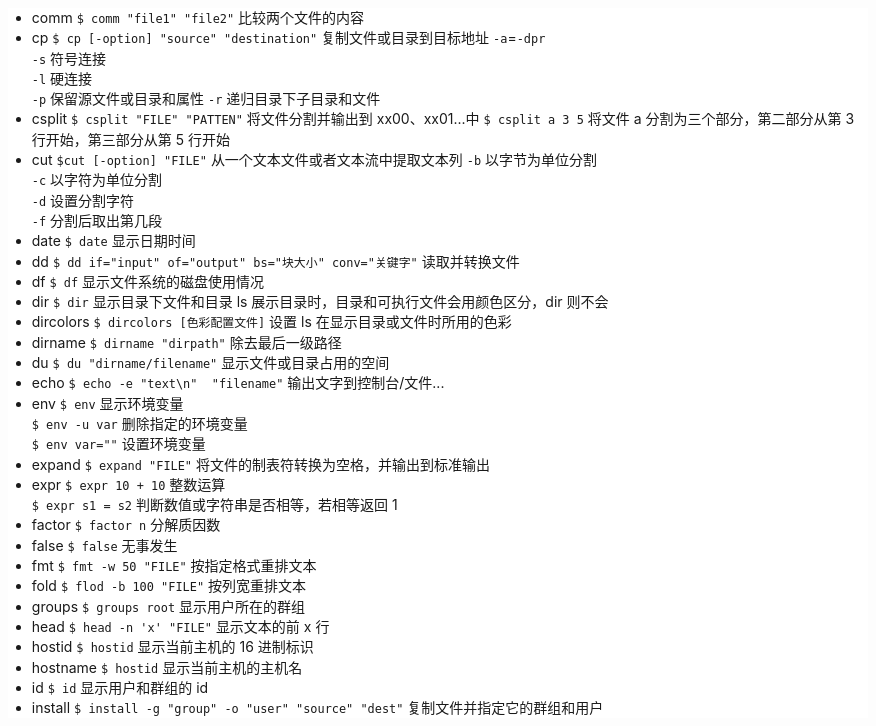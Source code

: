 -   comm
    `$ comm "file1" "file2"` 比较两个文件的内容
-   cp
    `$ cp [-option] "source" "destination"` 复制文件或目录到目标地址
    `-a`=`-dpr`  
     `-s` 符号连接  
     `-l` 硬连接  
     `-p` 保留源文件或目录和属性
    `-r` 递归目录下子目录和文件
-   csplit
    `$ csplit "FILE" "PATTEN"` 将文件分割并输出到 xx00、xx01...中
    `$ csplit a 3 5` 将文件 a 分割为三个部分，第二部分从第 3 行开始，第三部分从第 5 行开始
-   cut
    `$cut [-option] "FILE"` 从一个文本文件或者文本流中提取文本列
    `-b` 以字节为单位分割  
     `-c` 以字符为单位分割  
     `-d` 设置分割字符  
     `-f` 分割后取出第几段
-   date
    `$ date` 显示日期时间
-   dd
    `$ dd if="input" of="output" bs="块大小" conv="关键字"` 读取并转换文件
-   df
    `$ df` 显示文件系统的磁盘使用情况
-   dir
    `$ dir` 显示目录下文件和目录
    ls 展示目录时，目录和可执行文件会用颜色区分，dir 则不会
-   dircolors
    `$ dircolors [色彩配置文件]` 设置 ls 在显示目录或文件时所用的色彩
-   dirname
    `$ dirname "dirpath"` 除去最后一级路径
-   du
    `$ du "dirname/filename"` 显示文件或目录占用的空间
-   echo
    `$ echo -e "text\n"  "filename"` 输出文字到控制台/文件...
-   env
    `$ env` 显示环境变量  
    `$ env -u var` 删除指定的环境变量  
    `$ env var=""` 设置环境变量
-   expand
    `$ expand "FILE"` 将文件的制表符转换为空格，并输出到标准输出
-   expr
    `$ expr 10 + 10` 整数运算  
    `$ expr s1 = s2` 判断数值或字符串是否相等，若相等返回 1
-   factor
    `$ factor n` 分解质因数
-   false
    `$ false` 无事发生
-   fmt
    `$ fmt -w 50 "FILE"` 按指定格式重排文本
-   fold
    `$ flod -b 100 "FILE"` 按列宽重排文本
-   groups
    `$ groups root` 显示用户所在的群组
-   head
    `$ head -n 'x' "FILE"` 显示文本的前 x 行
-   hostid
    `$ hostid` 显示当前主机的 16 进制标识
-   hostname
    `$ hostid` 显示当前主机的主机名
-   id
    `$ id` 显示用户和群组的 id
-   install
    `$ install -g "group" -o "user" "source" "dest"` 复制文件并指定它的群组和用户